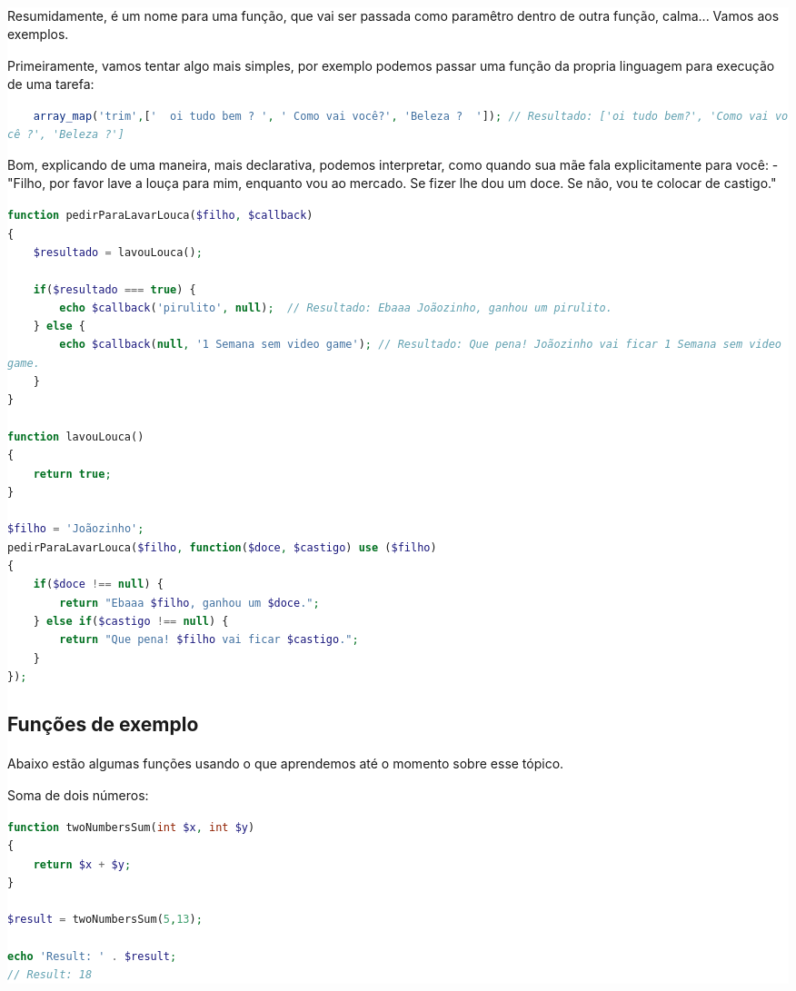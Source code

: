 Resumidamente, é um nome para uma função, que vai ser passada como paramêtro dentro de outra função, calma... Vamos aos exemplos.

Primeiramente, vamos tentar algo mais simples, por exemplo podemos passar uma função da propria linguagem para execução de uma tarefa:
```php
    array_map('trim',['  oi tudo bem ? ', ' Como vai você?', 'Beleza ?  ']); // Resultado: ['oi tudo bem?', 'Como vai você ?', 'Beleza ?']
```

Bom, explicando de uma maneira, mais declarativa, podemos interpretar, como quando sua mãe fala explicitamente para você:
    - "Filho, por favor lave a louça para mim, enquanto vou ao mercado. Se fizer lhe dou um doce. Se não, vou te colocar de castigo."

```php
function pedirParaLavarLouca($filho, $callback)
{
    $resultado = lavouLouca();

    if($resultado === true) {
        echo $callback('pirulito', null);  // Resultado: Ebaaa Joãozinho, ganhou um pirulito.
    } else {
        echo $callback(null, '1 Semana sem video game'); // Resultado: Que pena! Joãozinho vai ficar 1 Semana sem video game.
    }
}

function lavouLouca()
{
    return true;
}

$filho = 'Joãozinho';
pedirParaLavarLouca($filho, function($doce, $castigo) use ($filho)
{
    if($doce !== null) {
        return "Ebaaa $filho, ganhou um $doce."; 
    } else if($castigo !== null) {
        return "Que pena! $filho vai ficar $castigo.";
    }
});
```

## Funções de exemplo

Abaixo estão algumas funções usando o que aprendemos até o momento sobre esse tópico.

Soma de dois números:

```php
function twoNumbersSum(int $x, int $y)
{
    return $x + $y;
}

$result = twoNumbersSum(5,13);

echo 'Result: ' . $result;
// Result: 18
```

